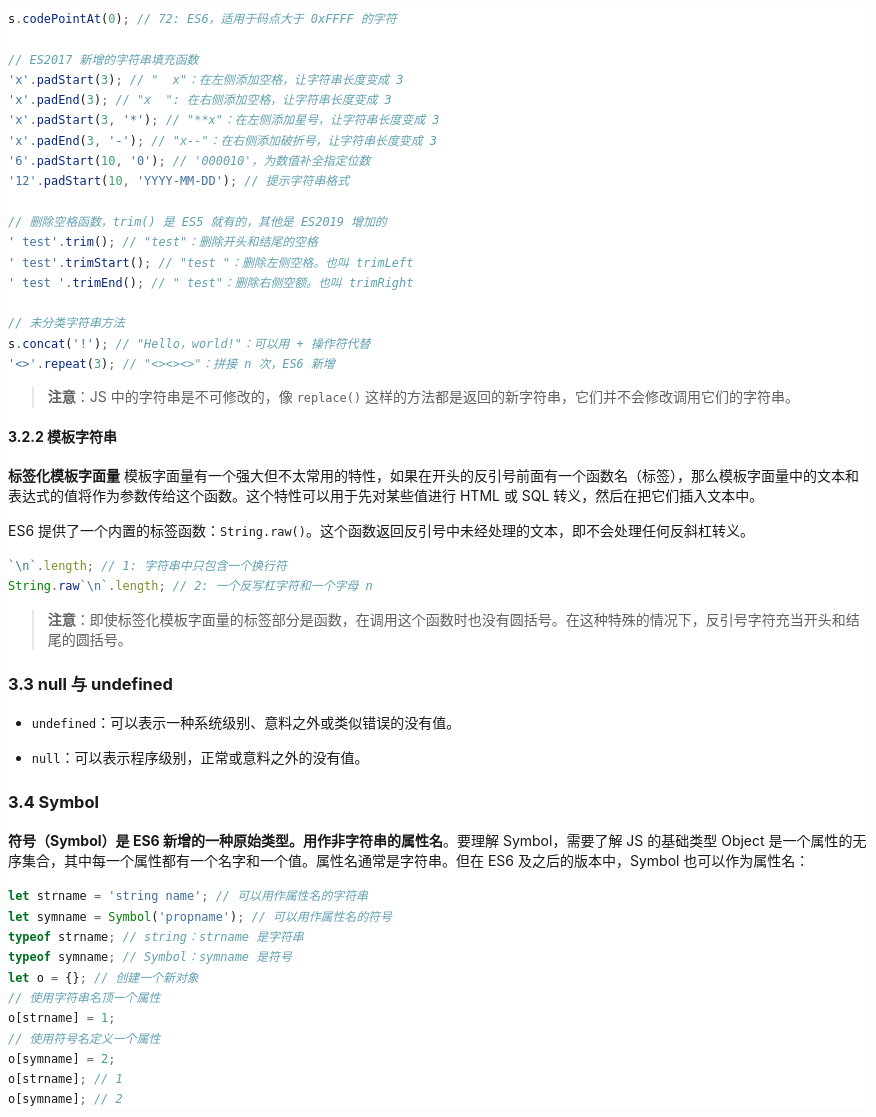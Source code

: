 ```js
s.codePointAt(0); // 72: ES6，适用于码点大于 0xFFFF 的字符

// ES2017 新增的字符串填充函数
'x'.padStart(3); // "  x"：在左侧添加空格，让字符串长度变成 3
'x'.padEnd(3); // "x  ": 在右侧添加空格，让字符串长度变成 3
'x'.padStart(3, '*'); // "**x"：在左侧添加星号，让字符串长度变成 3
'x'.padEnd(3, '-'); // "x--"：在右侧添加破折号，让字符串长度变成 3
'6'.padStart(10, '0'); // '000010'，为数值补全指定位数
'12'.padStart(10, 'YYYY-MM-DD'); // 提示字符串格式

// 删除空格函数，trim() 是 ES5 就有的，其他是 ES2019 增加的
' test'.trim(); // "test"：删除开头和结尾的空格
' test'.trimStart(); // "test "：删除左侧空格。也叫 trimLeft
' test '.trimEnd(); // " test"：删除右侧空额。也叫 trimRight

// 未分类字符串方法
s.concat('!'); // "Hello，world!"：可以用 + 操作符代替
'<>'.repeat(3); // "<><><>"：拼接 n 次，ES6 新增
```

> **注意**：JS 中的字符串是不可修改的，像 `replace()` 这样的方法都是返回的新字符串，它们并不会修改调用它们的字符串。

#### 3.2.2 模板字符串

**标签化模板字面量**
模板字面量有一个强大但不太常用的特性，如果在开头的反引号前面有一个函数名（标签），那么模板字面量中的文本和表达式的值将作为参数传给这个函数。这个特性可以用于先对某些值进行 HTML 或 SQL 转义，然后在把它们插入文本中。

ES6 提供了一个内置的标签函数：`String.raw()`。这个函数返回反引号中未经处理的文本，即不会处理任何反斜杠转义。

```js
`\n`.length; // 1: 字符串中只包含一个换行符
String.raw`\n`.length; // 2: 一个反写杠字符和一个字母 n
```

> **注意**：即使标签化模板字面量的标签部分是函数，在调用这个函数时也没有圆括号。在这种特殊的情况下，反引号字符充当开头和结尾的圆括号。

### 3.3 null 与 undefined

- `undefined`：可以表示一种系统级别、意料之外或类似错误的没有值。

- `null`：可以表示程序级别，正常或意料之外的没有值。

### 3.4 Symbol

**符号（Symbol）是 ES6 新增的一种原始类型。用作非字符串的属性名**。要理解 Symbol，需要了解 JS 的基础类型 Object 是一个属性的无序集合，其中每一个属性都有一个名字和一个值。属性名通常是字符串。但在 ES6 及之后的版本中，Symbol 也可以作为属性名：

```js
let strname = 'string name'; // 可以用作属性名的字符串
let symname = Symbol('propname'); // 可以用作属性名的符号
typeof strname; // string：strname 是字符串
typeof symname; // Symbol：symname 是符号
let o = {}; // 创建一个新对象
// 使用字符串名顶一个属性
o[strname] = 1;
// 使用符号名定义一个属性
o[symname] = 2;
o[strname]; // 1
o[symname]; // 2
```
